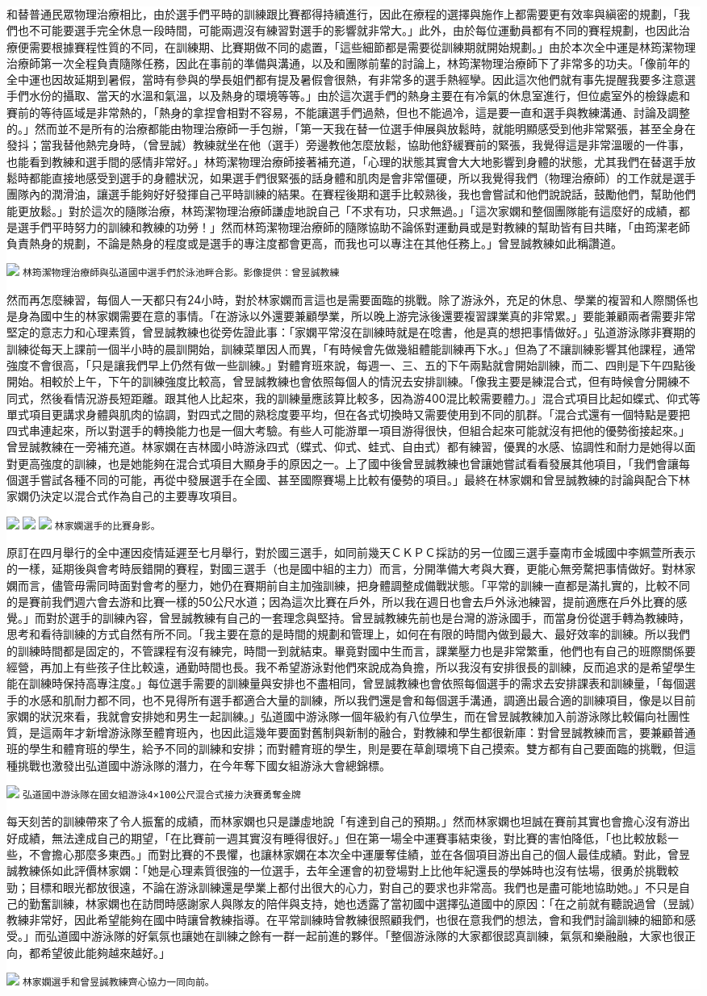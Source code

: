 
和替普通民眾物理治療相比，由於選手們平時的訓練跟比賽都得持續進行，因此在療程的選擇與施作上都需要更有效率與縝密的規劃，「我們也不可能要選手完全休息一段時間，可能兩週沒有練習對選手的影響就非常大。」此外，由於每位運動員都有不同的賽程規劃，也因此治療便需要根據賽程性質的不同，在訓練期、比賽期做不同的處置，「這些細節都是需要從訓練期就開始規劃。」由於本次全中運是林筠潔物理治療師第一次全程負責隨隊任務，因此在事前的準備與溝通，以及和團隊前輩的討論上，林筠潔物理治療師下了非常多的功夫。「像前年的全中運也因故延期到暑假，當時有參與的學長姐們都有提及暑假會很熱，有非常多的選手熱經孿。因此這次他們就有事先提醒我要多注意選手們水份的攝取、當天的水溫和氣溫，以及熱身的環境等等。」由於這次選手們的熱身主要在有冷氣的休息室進行，但位處室外的檢錄處和賽前的等待區域是非常熱的，「熱身的拿捏會相對不容易，不能讓選手們過熱，但也不能過冷，這是要一直和選手與教練溝通、討論及調整的。」然而並不是所有的治療都能由物理治療師一手包辦，「第一天我在替一位選手伸展與放鬆時，就能明顯感受到他非常緊張，甚至全身在發抖；當我替他熱完身時，（曾昱誠）教練就坐在他（選手）旁邊教他怎麼放鬆，協助他舒緩賽前的緊張，我覺得這是非常溫暖的一件事，也能看到教練和選手間的感情非常好。」林筠潔物理治療師接著補充道，「心理的狀態其實會大大地影響到身體的狀態，尤其我們在替選手放鬆時都能直接地感受到選手的身體狀況，如果選手們很緊張的話身體和肌肉是會非常僵硬，所以我覺得我們（物理治療師）的工作就是選手團隊內的潤滑油，讓選手能夠好好發揮自己平時訓練的結果。在賽程後期和選手比較熟後，我也會嘗試和他們說說話，鼓勵他們，幫助他們能更放鬆。」對於這次的隨隊治療，林筠潔物理治療師謙虛地說自己「不求有功，只求無過。」「這次家嫻和整個團隊能有這麼好的成績，都是選手們平時努力的訓練和教練的功勞！」然而林筠潔物理治療師的隨隊協助不論係對運動員或是對教練的幫助皆有目共睹，「由筠潔老師負責熱身的規劃，不論是熱身的程度或是選手的專注度都會更高，而我也可以專注在其他任務上。」曾昱誠教練如此稱讚道。

![](https://i.imgur.com/ym38AVB.jpg)
`林筠潔物理治療師與弘道國中選手們於泳池畔合影。影像提供：曾昱誠教練`

然而再怎麼練習，每個人一天都只有24小時，對於林家嫻而言這也是需要面臨的挑戰。除了游泳外，充足的休息、學業的複習和人際關係也是身為國中生的林家嫻需要在意的事情。「在游泳以外還要兼顧學業，所以晚上游完泳後還要複習課業真的非常累。」要能兼顧兩者需要非常堅定的意志力和心理素質，曾昱誠教練也從旁佐證此事：「家嫻平常沒在訓練時就是在唸書，他是真的想把事情做好。」弘道游泳隊非賽期的訓練從每天上課前一個半小時的晨訓開始，訓練菜單因人而異，「有時候會先做幾組體能訓練再下水。」但為了不讓訓練影響其他課程，通常強度不會很高，「只是讓我們早上仍然有做一些訓練。」對體育班來說，每週一、三、五的下午兩點就會開始訓練，而二、四則是下午四點後開始。相較於上午，下午的訓練強度比較高，曾昱誠教練也會依照每個人的情況去安排訓練。「像我主要是練混合式，但有時候會分開練不同式，然後看情況游長短距離。跟其他人比起來，我的訓練量應該算比較多，因為游400混比較需要體力。」混合式項目比起如蝶式、仰式等單式項目更講求身體與肌肉的協調，對四式之間的熟稔度要平均，但在各式切換時又需要使用到不同的肌群。「混合式還有一個特點是要把四式串連起來，所以對選手的轉換能力也是一個大考驗。有些人可能游單一項目游得很快，但組合起來可能就沒有把他的優勢銜接起來。」曾昱誠教練在一旁補充道。林家嫻在吉林國小時游泳四式（蝶式、仰式、蛙式、自由式）都有練習，優異的水感、協調性和耐力是她得以面對更高強度的訓練，也是她能夠在混合式項目大顯身手的原因之一。上了國中後曾昱誠教練也曾讓她嘗試看看發展其他項目，「我們會讓每個選手嘗試各種不同的可能，再從中發展選手在全國、甚至國際賽場上比較有優勢的項目。」最終在林家嫻和曾昱誠教練的討論與配合下林家嫻仍決定以混合式作為自己的主要專攻項目。

![](https://i.imgur.com/0sMZXjS.jpg)
![](https://i.imgur.com/yc7iook.jpg)
![](https://i.imgur.com/Z5Gdm4W.jpg)
`林家嫻選手的比賽身影。`


原訂在四月舉行的全中運因疫情延遲至七月舉行，對於國三選手，如同前幾天ＣＫＰＣ採訪的另一位國三選手臺南市金城國中李姵萱所表示的一樣，延期後與會考時辰錯開的賽程，對國三選手（也是國中組的主力）而言，分開準備大考與大賽，更能心無旁騖把事情做好。對林家嫻而言，儘管毋需同時面對會考的壓力，她仍在賽期前自主加強訓練，把身體調整成備戰狀態。「平常的訓練一直都是滿扎實的，比較不同的是賽前我們週六會去游和比賽一樣的50公尺水道；因為這次比賽在戶外，所以我在週日也會去戶外泳池練習，提前適應在戶外比賽的感覺。」而對於選手的訓練內容，曾昱誠教練有自己的一套理念與堅持。曾昱誠教練先前也是台灣的游泳國手，而當身份從選手轉為教練時，思考和看待訓練的方式自然有所不同。「我主要在意的是時間的規劃和管理上，如何在有限的時間內做到最大、最好效率的訓練。所以我們的訓練時間都是固定的，不管課程有沒有練完，時間一到就結束。畢竟對國中生而言，課業壓力也是非常繁重，他們也有自己的班際關係要經營，再加上有些孩子住比較遠，通勤時間也長。我不希望游泳對他們來說成為負擔，所以我沒有安排很長的訓練，反而追求的是希望學生能在訓練時保持高專注度。」每位選手需要的訓練量與安排也不盡相同，曾昱誠教練也會依照每個選手的需求去安排課表和訓練量，「每個選手的水感和肌耐力都不同，也不見得所有選手都適合大量的訓練，所以我們還是會和每個選手溝通，調適出最合適的訓練項目，像是以目前家嫻的狀況來看，我就會安排她和男生一起訓練。」弘道國中游泳隊一個年級約有八位學生，而在曾昱誠教練加入前游泳隊比較偏向社團性質，是這兩年才新增游泳隊至體育班內，也因此這幾年要面對舊制與新制的融合，對教練和學生都很新庫：對曾昱誠教練而言，要兼顧普通班的學生和體育班的學生，給予不同的訓練和安排；而對體育班的學生，則是要在草創環境下自己摸索。雙方都有自己要面臨的挑戰，但這種挑戰也激發出弘道國中游泳隊的潛力，在今年奪下國女組游泳大會總錦標。

![](https://i.imgur.com/y6ZT6yc.jpg)
`弘道國中游泳隊在國女組游泳4×100公尺混合式接力決賽勇奪金牌`


每天刻苦的訓練帶來了令人振奮的成績，而林家嫻也只是謙虛地說「有達到自己的預期。」然而林家嫻也坦誠在賽前其實也會擔心沒有游出好成績，無法達成自己的期望，「在比賽前一週其實沒有睡得很好。」但在第一場全中運賽事結束後，對比賽的害怕降低，「也比較放鬆一些，不會擔心那麼多東西。」而對比賽的不畏懼，也讓林家嫻在本次全中運屢奪佳績，並在各個項目游出自己的個人最佳成績。對此，曾昱誠教練係如此評價林家嫻：「她是心理素質很強的一位選手，去年全運會的初登場對上比他年紀還長的學姊時也沒有怯場，很勇於挑戰較勁；目標和眼光都放很遠，不論在游泳訓練還是學業上都付出很大的心力，對自己的要求也非常高。我們也是盡可能地協助她。」不只是自己的勤奮訓練，林家嫻也在訪問時感謝家人與隊友的陪伴與支持，她也透露了當初國中選擇弘道國中的原因：「在之前就有聽說過曾（昱誠）教練非常好，因此希望能夠在國中時讓曾教練指導。在平常訓練時曾教練很照顧我們，也很在意我們的想法，會和我們討論訓練的細節和感受。」而弘道國中游泳隊的好氣氛也讓她在訓練之餘有一群一起前進的夥伴。「整個游泳隊的大家都很認真訓練，氣氛和樂融融，大家也很正向，都希望彼此能夠越來越好。」

![](https://i.imgur.com/ah7HwpB.jpg)
`林家嫻選手和曾昱誠教練齊心協力一同向前。`
